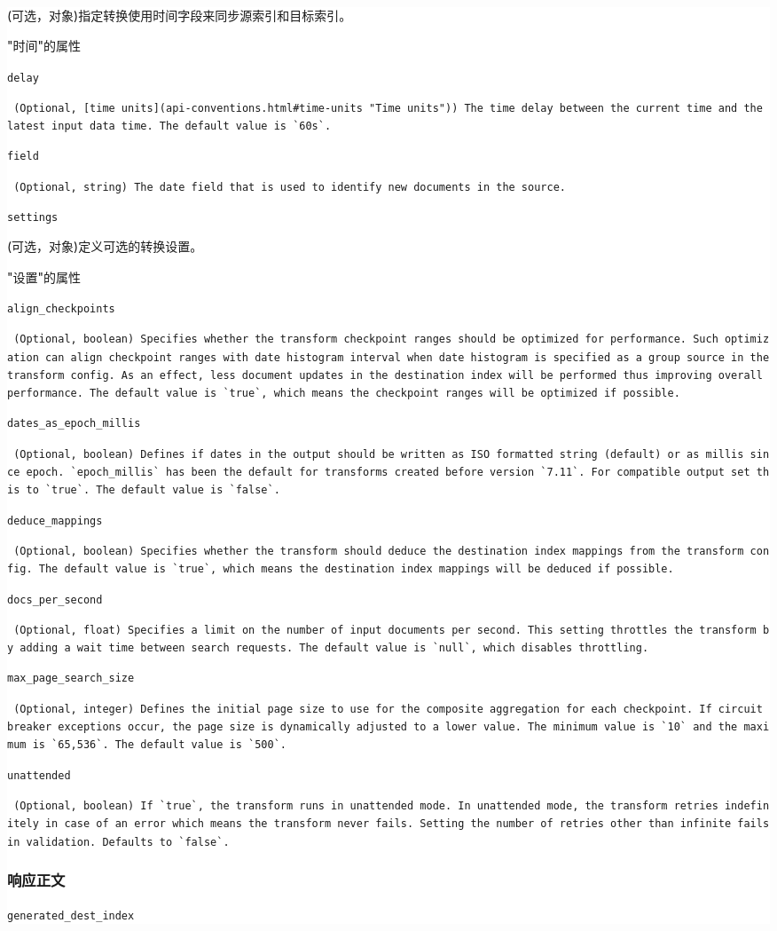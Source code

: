     

(可选，对象)指定转换使用时间字段来同步源索引和目标索引。

"时间"的属性

`delay`

     (Optional, [time units](api-conventions.html#time-units "Time units")) The time delay between the current time and the latest input data time. The default value is `60s`. 
`field`

     (Optional, string) The date field that is used to identify new documents in the source. 

`settings`

    

(可选，对象)定义可选的转换设置。

"设置"的属性

`align_checkpoints`

     (Optional, boolean) Specifies whether the transform checkpoint ranges should be optimized for performance. Such optimization can align checkpoint ranges with date histogram interval when date histogram is specified as a group source in the transform config. As an effect, less document updates in the destination index will be performed thus improving overall performance. The default value is `true`, which means the checkpoint ranges will be optimized if possible. 
`dates_as_epoch_millis`

     (Optional, boolean) Defines if dates in the output should be written as ISO formatted string (default) or as millis since epoch. `epoch_millis` has been the default for transforms created before version `7.11`. For compatible output set this to `true`. The default value is `false`. 
`deduce_mappings`

     (Optional, boolean) Specifies whether the transform should deduce the destination index mappings from the transform config. The default value is `true`, which means the destination index mappings will be deduced if possible. 
`docs_per_second`

     (Optional, float) Specifies a limit on the number of input documents per second. This setting throttles the transform by adding a wait time between search requests. The default value is `null`, which disables throttling. 
`max_page_search_size`

     (Optional, integer) Defines the initial page size to use for the composite aggregation for each checkpoint. If circuit breaker exceptions occur, the page size is dynamically adjusted to a lower value. The minimum value is `10` and the maximum is `65,536`. The default value is `500`. 
`unattended`

     (Optional, boolean) If `true`, the transform runs in unattended mode. In unattended mode, the transform retries indefinitely in case of an error which means the transform never fails. Setting the number of retries other than infinite fails in validation. Defaults to `false`. 

### 响应正文

`generated_dest_index`

    